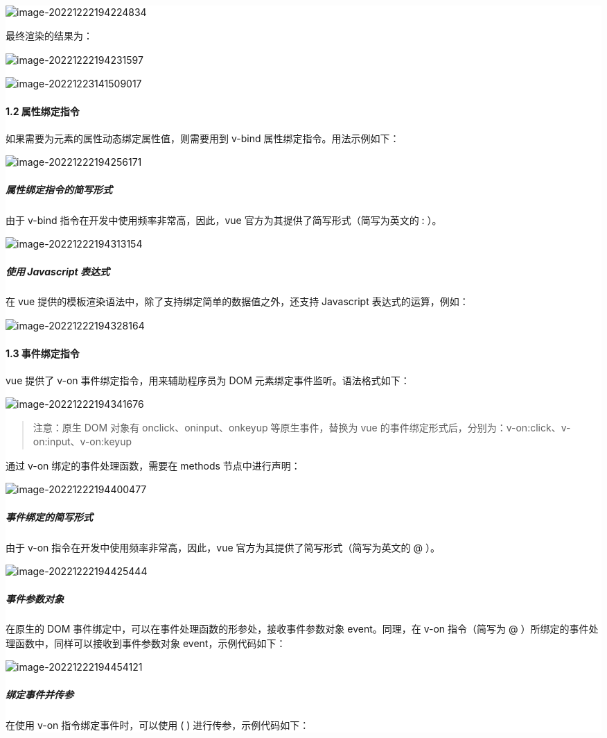 ![image-20221222194224834](https://xingqiu-tuchuang-1256524210.cos.ap-shanghai.myqcloud.com/8919/image-20221222194224834.png)

最终渲染的结果为：

![image-20221222194231597](https://xingqiu-tuchuang-1256524210.cos.ap-shanghai.myqcloud.com/8919/image-20221222194231597.png)

![image-20221223141509017](https://xingqiu-tuchuang-1256524210.cos.ap-shanghai.myqcloud.com/8919/image-20221223141509017.png)

#### 1.2 属性绑定指令

如果需要为元素的属性动态绑定属性值，则需要用到 v-bind 属性绑定指令。用法示例如下：

![image-20221222194256171](https://xingqiu-tuchuang-1256524210.cos.ap-shanghai.myqcloud.com/8919/image-20221222194256171.png)

##### 属性绑定指令的简写形式

由于 v-bind 指令在开发中使用频率非常高，因此，vue 官方为其提供了简写形式（简写为英文的 : ）。

![image-20221222194313154](https://xingqiu-tuchuang-1256524210.cos.ap-shanghai.myqcloud.com/8919/image-20221222194313154.png)

##### 使用 Javascript 表达式

在 vue 提供的模板渲染语法中，除了支持绑定简单的数据值之外，还支持 Javascript 表达式的运算，例如：

![image-20221222194328164](https://xingqiu-tuchuang-1256524210.cos.ap-shanghai.myqcloud.com/8919/image-20221222194328164.png)

#### 1.3 事件绑定指令

vue 提供了 v-on 事件绑定指令，用来辅助程序员为 DOM 元素绑定事件监听。语法格式如下：

![image-20221222194341676](https://xingqiu-tuchuang-1256524210.cos.ap-shanghai.myqcloud.com/8919/image-20221222194341676.png)

> 注意：原生 DOM 对象有 onclick、oninput、onkeyup 等原生事件，替换为 vue 的事件绑定形式后，分别为：v-on:click、v-on:input、v-on:keyup

通过 v-on 绑定的事件处理函数，需要在 methods 节点中进行声明：

![image-20221222194400477](https://xingqiu-tuchuang-1256524210.cos.ap-shanghai.myqcloud.com/8919/image-20221222194400477.png)

##### 事件绑定的简写形式

由于 v-on 指令在开发中使用频率非常高，因此，vue 官方为其提供了简写形式（简写为英文的 @ ）。

![image-20221222194425444](https://xingqiu-tuchuang-1256524210.cos.ap-shanghai.myqcloud.com/8919/image-20221222194425444.png)

##### 事件参数对象

在原生的 DOM 事件绑定中，可以在事件处理函数的形参处，接收事件参数对象 event。同理，在 v-on 指令（简写为 @ ）所绑定的事件处理函数中，同样可以接收到事件参数对象 event，示例代码如下：

![image-20221222194454121](https://xingqiu-tuchuang-1256524210.cos.ap-shanghai.myqcloud.com/8919/image-20221222194454121.png)

##### 绑定事件并传参

在使用 v-on 指令绑定事件时，可以使用 ( ) 进行传参，示例代码如下：
